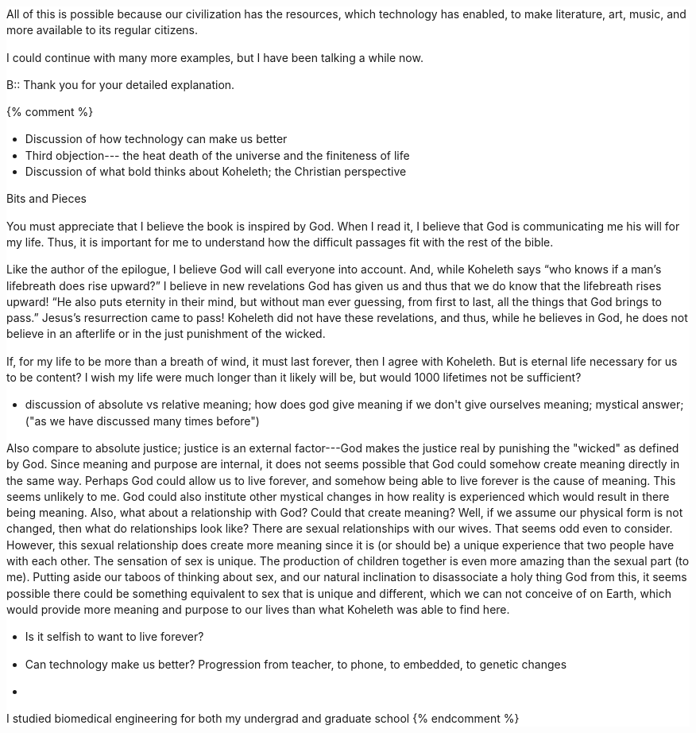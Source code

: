 All of this is possible because our civilization has the resources, which technology has enabled, to make literature, art, music, and more available to its regular citizens.

I could continue with many more examples, but I have been talking a while now.

B:: Thank you for your detailed explanation.

{% comment %}
- Discussion of how technology can make us better
- Third objection--- the heat death of the universe and the finiteness of life
- Discussion of what bold thinks about Koheleth; the Christian perspective


Bits and Pieces

You must appreciate that I believe the book is inspired by God. When I read it, I believe that God is communicating me his will for my life. Thus, it is important for me to understand how the difficult passages fit with the rest of the bible.

Like the author of the epilogue, I believe God will call everyone into account. And, while Koheleth says “who knows if a man’s lifebreath does rise upward?” I believe in new revelations God has given us and thus that we do know that the lifebreath rises upward! “He also puts eternity in their mind, but without man ever guessing, from first to last, all the things that God brings to pass.” Jesus’s resurrection came to pass! Koheleth did not have these revelations, and thus, while he believes in God, he does not believe in an afterlife or in the just punishment of the wicked.

If, for my life to be more than a breath of wind, it must last forever, then I agree with Koheleth. But is eternal life necessary for us to be content? I wish my life were much longer than it likely will be, but would 1000 lifetimes not be sufficient?

- discussion of absolute vs relative meaning; how does god give meaning if we don't give ourselves meaning; mystical answer; ("as we have discussed many times before")

Also compare to absolute justice; justice is an external factor---God makes the justice real by punishing the "wicked" as defined by God. Since meaning and purpose are internal, it does not seems possible that God could somehow create meaning directly in the same way. Perhaps God could allow us to live forever, and somehow being able to live forever is the cause of meaning. This seems unlikely to me. God could also institute other mystical changes in how reality is experienced which would result in there being meaning. Also, what about a relationship with God? Could that create meaning? Well, if we assume our physical form is not changed, then what do relationships look like? There are sexual relationships with our wives. That seems odd even to consider. However, this sexual relationship does create more meaning since it is (or should be) a unique experience that two people have with each other. The sensation of sex is unique. The production of children together is even more amazing than the sexual part (to me). Putting aside our taboos of thinking about sex, and our natural inclination to disassociate a holy thing God from this, it seems possible there could be something equivalent to sex that is unique and different, which we can not conceive of on Earth, which would provide more meaning and purpose to our lives than what Koheleth was able to find here.

- Is it selfish to want to live forever?


- Can technology make us better? Progression from teacher, to phone, to embedded, to genetic changes
-

I studied biomedical engineering for both my undergrad and graduate school
{% endcomment %}
